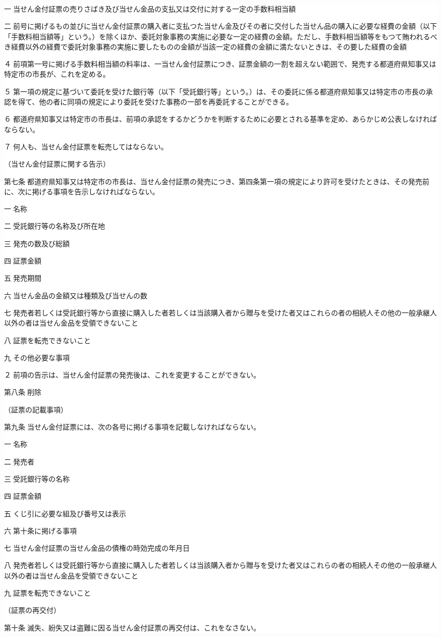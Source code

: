 一 当せん金付証票の売りさばき及び当せん金品の支払又は交付に対する一定の手数料相当額

二 前号に掲げるもの並びに当せん金付証票の購入者に支払つた当せん金及びその者に交付した当せん品の購入に必要な経費の金額（以下「手数料相当額等」という。）を除くほか、委託対象事務の実施に必要な一定の経費の金額。ただし、手数料相当額等をもつて賄われるべき経費以外の経費で委託対象事務の実施に要したものの金額が当該一定の経費の金額に満たないときは、その要した経費の金額

４ 前項第一号に掲げる手数料相当額の料率は、一当せん金付証票につき、証票金額の一割を超えない範囲で、発売する都道府県知事又は特定市の市長が、これを定める。

５ 第一項の規定に基づいて委託を受けた銀行等（以下「受託銀行等」という。）は、その委託に係る都道府県知事又は特定市の市長の承認を得て、他の者に同項の規定により委託を受けた事務の一部を再委託することができる。

６ 都道府県知事又は特定市の市長は、前項の承認をするかどうかを判断するために必要とされる基準を定め、あらかじめ公表しなければならない。

７ 何人も、当せん金付証票を転売してはならない。

（当せん金付証票に関する告示）

第七条 都道府県知事又は特定市の市長は、当せん金付証票の発売につき、第四条第一項の規定により許可を受けたときは、その発売前に、次に掲げる事項を告示しなければならない。

一 名称

二 受託銀行等の名称及び所在地

三 発売の数及び総額

四 証票金額

五 発売期間

六 当せん金品の金額又は種類及び当せんの数

七 発売者若しくは受託銀行等から直接に購入した者若しくは当該購入者から贈与を受けた者又はこれらの者の相続人その他の一般承継人以外の者は当せん金品を受領できないこと

八 証票を転売できないこと

九 その他必要な事項

２ 前項の告示は、当せん金付証票の発売後は、これを変更することができない。

第八条 削除

（証票の記載事項）

第九条 当せん金付証票には、次の各号に掲げる事項を記載しなければならない。

一 名称

二 発売者

三 受託銀行等の名称

四 証票金額

五 くじ引に必要な組及び番号又は表示

六 第十条に掲げる事項

七 当せん金付証票の当せん金品の債権の時効完成の年月日

八 発売者若しくは受託銀行等から直接に購入した者若しくは当該購入者から贈与を受けた者又はこれらの者の相続人その他の一般承継人以外の者は当せん金品を受領できないこと

九 証票を転売できないこと

（証票の再交付）

第十条 滅失、紛失又は盗難に因る当せん金付証票の再交付は、これをなさない。
